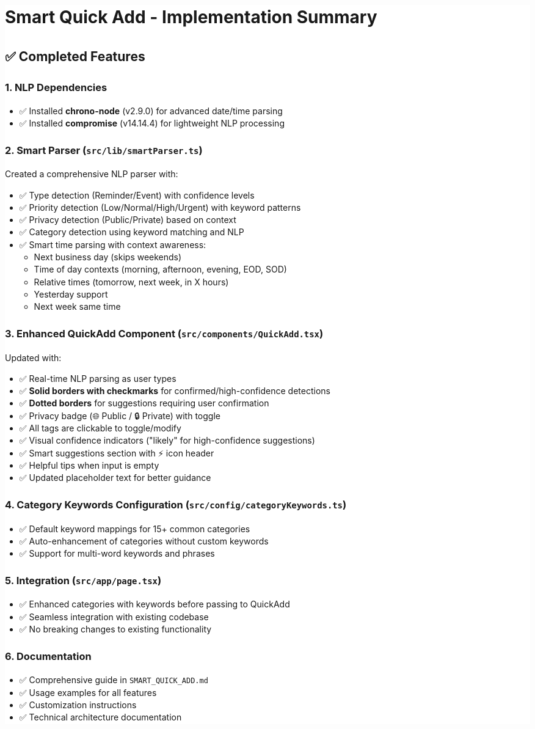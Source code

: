 # Smart Quick Add - Implementation Summary

## ✅ Completed Features

### 1. NLP Dependencies
- ✅ Installed **chrono-node** (v2.9.0) for advanced date/time parsing
- ✅ Installed **compromise** (v14.14.4) for lightweight NLP processing

### 2. Smart Parser (`src/lib/smartParser.ts`)
Created a comprehensive NLP parser with:
- ✅ Type detection (Reminder/Event) with confidence levels
- ✅ Priority detection (Low/Normal/High/Urgent) with keyword patterns
- ✅ Privacy detection (Public/Private) based on context
- ✅ Category detection using keyword matching and NLP
- ✅ Smart time parsing with context awareness:
  - Next business day (skips weekends)
  - Time of day contexts (morning, afternoon, evening, EOD, SOD)
  - Relative times (tomorrow, next week, in X hours)
  - Yesterday support
  - Next week same time

### 3. Enhanced QuickAdd Component (`src/components/QuickAdd.tsx`)
Updated with:
- ✅ Real-time NLP parsing as user types
- ✅ **Solid borders with checkmarks** for confirmed/high-confidence detections
- ✅ **Dotted borders** for suggestions requiring user confirmation
- ✅ Privacy badge (🌐 Public / 🔒 Private) with toggle
- ✅ All tags are clickable to toggle/modify
- ✅ Visual confidence indicators ("likely" for high-confidence suggestions)
- ✅ Smart suggestions section with ⚡ icon header
- ✅ Helpful tips when input is empty
- ✅ Updated placeholder text for better guidance

### 4. Category Keywords Configuration (`src/config/categoryKeywords.ts`)
- ✅ Default keyword mappings for 15+ common categories
- ✅ Auto-enhancement of categories without custom keywords
- ✅ Support for multi-word keywords and phrases

### 5. Integration (`src/app/page.tsx`)
- ✅ Enhanced categories with keywords before passing to QuickAdd
- ✅ Seamless integration with existing codebase
- ✅ No breaking changes to existing functionality

### 6. Documentation
- ✅ Comprehensive guide in `SMART_QUICK_ADD.md`
- ✅ Usage examples for all features
- ✅ Customization instructions
- ✅ Technical architecture documentation
